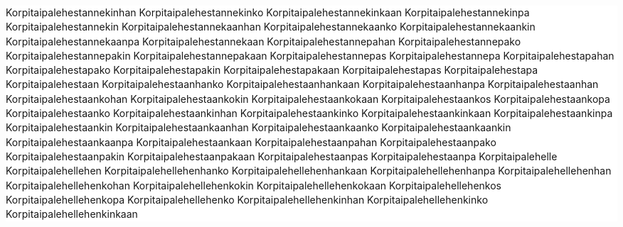 Korpitaipalehestannekinhan
Korpitaipalehestannekinko
Korpitaipalehestannekinkaan
Korpitaipalehestannekinpa
Korpitaipalehestannekin
Korpitaipalehestannekaanhan
Korpitaipalehestannekaanko
Korpitaipalehestannekaankin
Korpitaipalehestannekaanpa
Korpitaipalehestannekaan
Korpitaipalehestannepahan
Korpitaipalehestannepako
Korpitaipalehestannepakin
Korpitaipalehestannepakaan
Korpitaipalehestannepas
Korpitaipalehestannepa
Korpitaipalehestapahan
Korpitaipalehestapako
Korpitaipalehestapakin
Korpitaipalehestapakaan
Korpitaipalehestapas
Korpitaipalehestapa
Korpitaipalehestaan
Korpitaipalehestaanhanko
Korpitaipalehestaanhankaan
Korpitaipalehestaanhanpa
Korpitaipalehestaanhan
Korpitaipalehestaankohan
Korpitaipalehestaankokin
Korpitaipalehestaankokaan
Korpitaipalehestaankos
Korpitaipalehestaankopa
Korpitaipalehestaanko
Korpitaipalehestaankinhan
Korpitaipalehestaankinko
Korpitaipalehestaankinkaan
Korpitaipalehestaankinpa
Korpitaipalehestaankin
Korpitaipalehestaankaanhan
Korpitaipalehestaankaanko
Korpitaipalehestaankaankin
Korpitaipalehestaankaanpa
Korpitaipalehestaankaan
Korpitaipalehestaanpahan
Korpitaipalehestaanpako
Korpitaipalehestaanpakin
Korpitaipalehestaanpakaan
Korpitaipalehestaanpas
Korpitaipalehestaanpa
Korpitaipalehelle
Korpitaipalehellehen
Korpitaipalehellehenhanko
Korpitaipalehellehenhankaan
Korpitaipalehellehenhanpa
Korpitaipalehellehenhan
Korpitaipalehellehenkohan
Korpitaipalehellehenkokin
Korpitaipalehellehenkokaan
Korpitaipalehellehenkos
Korpitaipalehellehenkopa
Korpitaipalehellehenko
Korpitaipalehellehenkinhan
Korpitaipalehellehenkinko
Korpitaipalehellehenkinkaan